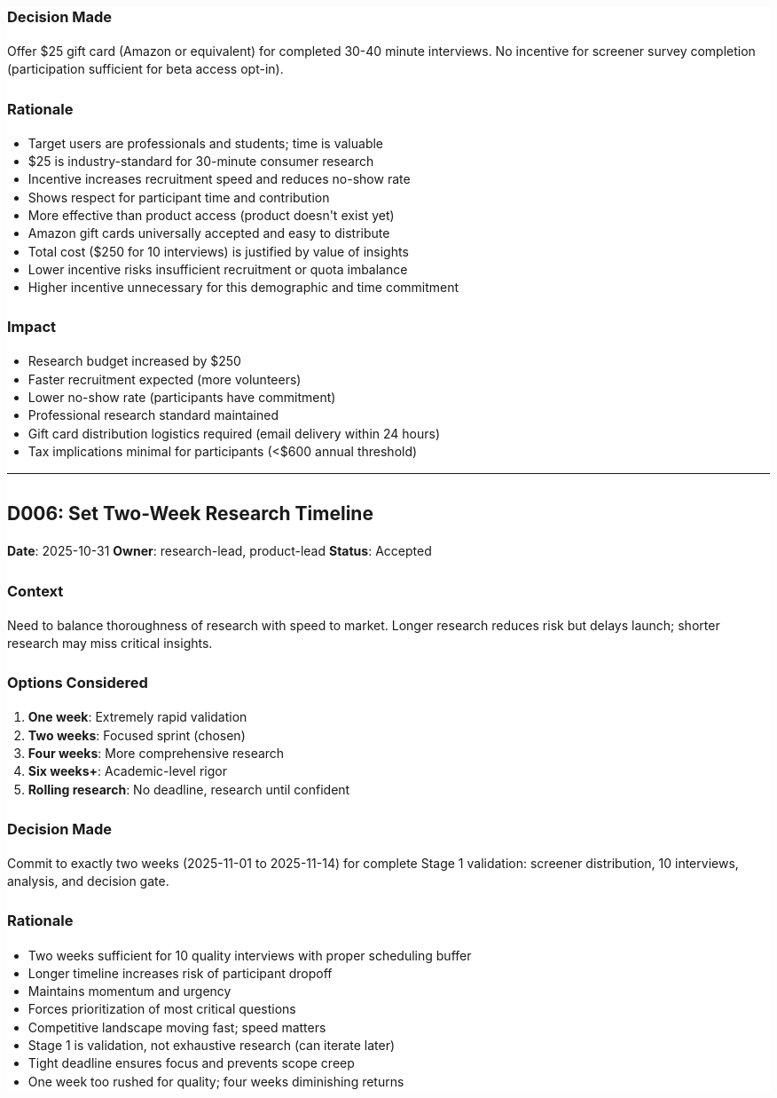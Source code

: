 ### Decision Made
Offer $25 gift card (Amazon or equivalent) for completed 30-40 minute interviews. No incentive for screener survey completion (participation sufficient for beta access opt-in).

### Rationale
- Target users are professionals and students; time is valuable
- $25 is industry-standard for 30-minute consumer research
- Incentive increases recruitment speed and reduces no-show rate
- Shows respect for participant time and contribution
- More effective than product access (product doesn't exist yet)
- Amazon gift cards universally accepted and easy to distribute
- Total cost ($250 for 10 interviews) is justified by value of insights
- Lower incentive risks insufficient recruitment or quota imbalance
- Higher incentive unnecessary for this demographic and time commitment

### Impact
- Research budget increased by $250
- Faster recruitment expected (more volunteers)
- Lower no-show rate (participants have commitment)
- Professional research standard maintained
- Gift card distribution logistics required (email delivery within 24 hours)
- Tax implications minimal for participants (<$600 annual threshold)

---

## D006: Set Two-Week Research Timeline

**Date**: 2025-10-31
**Owner**: research-lead, product-lead
**Status**: Accepted

### Context
Need to balance thoroughness of research with speed to market. Longer research reduces risk but delays launch; shorter research may miss critical insights.

### Options Considered
1. **One week**: Extremely rapid validation
2. **Two weeks**: Focused sprint (chosen)
3. **Four weeks**: More comprehensive research
4. **Six weeks+**: Academic-level rigor
5. **Rolling research**: No deadline, research until confident

### Decision Made
Commit to exactly two weeks (2025-11-01 to 2025-11-14) for complete Stage 1 validation: screener distribution, 10 interviews, analysis, and decision gate.

### Rationale
- Two weeks sufficient for 10 quality interviews with proper scheduling buffer
- Longer timeline increases risk of participant dropoff
- Maintains momentum and urgency
- Forces prioritization of most critical questions
- Competitive landscape moving fast; speed matters
- Stage 1 is validation, not exhaustive research (can iterate later)
- Tight deadline ensures focus and prevents scope creep
- One week too rushed for quality; four weeks diminishing returns
